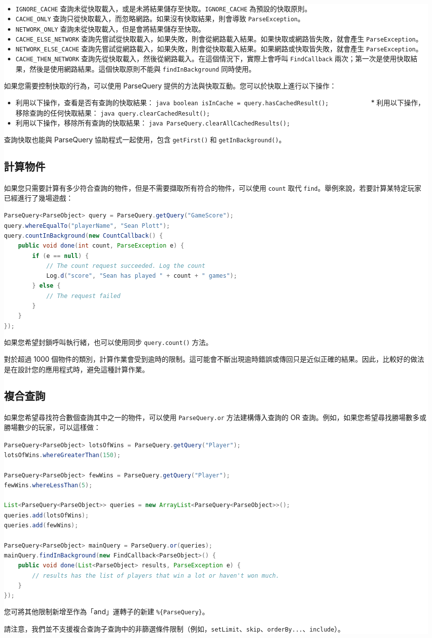 *   `IGNORE_CACHE` 查詢未從快取載入，或是未將結果儲存至快取。`IGNORE_CACHE` 為預設的快取原則。
*   `CACHE_ONLY` 查詢只從快取載入，而忽略網路。如果沒有快取結果，則會導致 `ParseException`。
*   `NETWORK_ONLY` 查詢未從快取載入，但是會將結果儲存至快取。
*   `CACHE_ELSE_NETWORK` 查詢先嘗試從快取載入，如果失敗，則會從網路載入結果。如果快取或網路皆失敗，就會產生 `ParseException`。
*   `NETWORK_ELSE_CACHE` 查詢先嘗試從網路載入，如果失敗，則會從快取載入結果。如果網路或快取皆失敗，就會產生 `ParseException`。
*   `CACHE_THEN_NETWORK` 查詢先從快取載入，然後從網路載入。在這個情況下，實際上會呼叫 `FindCallback` 兩次；第一次是使用快取結果，然後是使用網路結果。這個快取原則不能與 `findInBackground` 同時使用。

如果您需要控制快取的行為，可以使用 ParseQuery 提供的方法與快取互動。您可以於快取上進行以下操作：

*   利用以下操作，查看是否有查詢的快取結果： ```java boolean isInCache = query.hasCachedResult();            ```*   利用以下操作，移除查詢的任何快取結果： ```java query.clearCachedResult();            ```
*   利用以下操作，移除所有查詢的快取結果： ```java ParseQuery.clearAllCachedResults();        ``` 

查詢快取也能與 ParseQuery 協助程式一起使用，包含 `getFirst()` 和 `getInBackground()`。

## 計算物件

如果您只需要計算有多少符合查詢的物件，但是不需要擷取所有符合的物件，可以使用 `count` 取代 `find`。舉例來說，若要計算某特定玩家已經進行了幾場遊戲：

```java
ParseQuery<ParseObject> query = ParseQuery.getQuery("GameScore");
query.whereEqualTo("playerName", "Sean Plott");
query.countInBackground(new CountCallback() {
    public void done(int count, ParseException e) {
        if (e == null) {
            // The count request succeeded. Log the count
            Log.d("score", "Sean has played " + count + " games");
        } else {
            // The request failed
        }
    }
});
```

如果您希望封鎖呼叫執行緒，也可以使用同步 `query.count()` 方法。

對於超過 1000 個物件的類別，計算作業會受到逾時的限制。這可能會不斷出現逾時錯誤或傳回只是近似正確的結果。因此，比較好的做法是在設計您的應用程式時，避免這種計算作業。

## 複合查詢

如果您希望尋找符合數個查詢其中之一的物件，可以使用 `ParseQuery.or` 方法建構傳入查詢的 OR 查詢。例如，如果您希望尋找勝場數多或勝場數少的玩家，可以這樣做：

```java
ParseQuery<ParseObject> lotsOfWins = ParseQuery.getQuery("Player");
lotsOfWins.whereGreaterThan(150);

ParseQuery<ParseObject> fewWins = ParseQuery.getQuery("Player");
fewWins.whereLessThan(5);

List<ParseQuery<ParseObject>> queries = new ArrayList<ParseQuery<ParseObject>>();
queries.add(lotsOfWins);
queries.add(fewWins);

ParseQuery<ParseObject> mainQuery = ParseQuery.or(queries);
mainQuery.findInBackground(new FindCallback<ParseObject>() {
    public void done(List<ParseObject> results, ParseException e) {
        // results has the list of players that win a lot or haven't won much.
    }
});
```

您可將其他限制新增至作為「and」運轉子的新建 `%{ParseQuery}`。

請注意，我們並不支援複合查詢子查詢中的非篩選條件限制（例如，`setLimit`、`skip`、`orderBy...`、`include`）。
